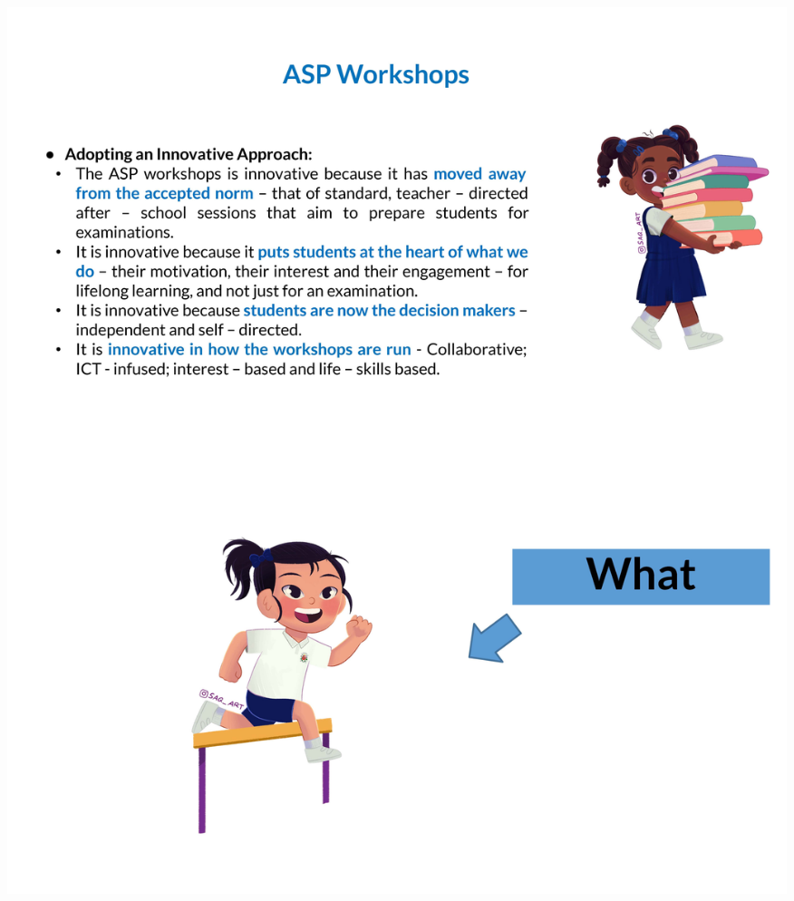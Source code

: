 <img style="width: 100%" height="auto" width="100%" alt="" src="/images/After School Programme (ASP)/CHIJ_KCP_ASP_workshops_for_website_pptx_Page_05.jpg">
</div>
<div class="isomer-image-wrapper">
<img style="width: 100%" height="auto" width="100%" alt="" src="/images/After School Programme (ASP)/CHIJ_KCP_ASP_workshops_for_website_pptx_Page_06.jpg">
</div>
<div class="isomer-image-wrapper">